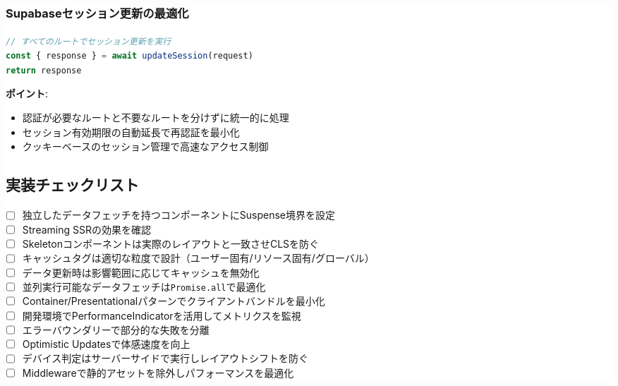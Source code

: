 ### Supabaseセッション更新の最適化
```typescript
// すべてのルートでセッション更新を実行
const { response } = await updateSession(request)
return response
```

**ポイント**: 
- 認証が必要なルートと不要なルートを分けずに統一的に処理
- セッション有効期限の自動延長で再認証を最小化
- クッキーベースのセッション管理で高速なアクセス制御

## 実装チェックリスト

- [ ] 独立したデータフェッチを持つコンポーネントにSuspense境界を設定
- [ ] Streaming SSRの効果を確認
- [ ] Skeletonコンポーネントは実際のレイアウトと一致させCLSを防ぐ
- [ ] キャッシュタグは適切な粒度で設計（ユーザー固有/リソース固有/グローバル）
- [ ] データ更新時は影響範囲に応じてキャッシュを無効化
- [ ] 並列実行可能なデータフェッチは`Promise.all`で最適化
- [ ] Container/Presentationalパターンでクライアントバンドルを最小化
- [ ] 開発環境でPerformanceIndicatorを活用してメトリクスを監視
- [ ] エラーバウンダリーで部分的な失敗を分離
- [ ] Optimistic Updatesで体感速度を向上
- [ ] デバイス判定はサーバーサイドで実行しレイアウトシフトを防ぐ
- [ ] Middlewareで静的アセットを除外しパフォーマンスを最適化